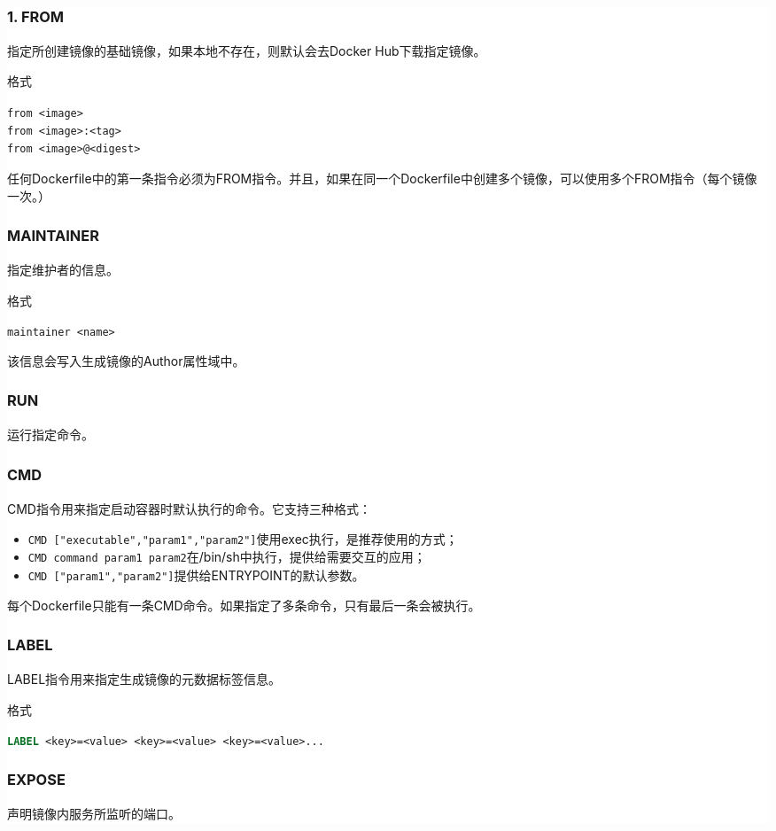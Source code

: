 

### 1. FROM

指定所创建镜像的基础镜像，如果本地不存在，则默认会去Docker Hub下载指定镜像。

格式

```dockerfile
from <image>
from <image>:<tag>
from <image>@<digest>
```

任何Dockerfile中的第一条指令必须为FROM指令。并且，如果在同一个Dockerfile中创建多个镜像，可以使用多个FROM指令（每个镜像一次。）

### MAINTAINER

指定维护者的信息。

格式

```dockerfile
maintainer <name>
```

该信息会写入生成镜像的Author属性域中。

### RUN

运行指定命令。



### CMD

CMD指令用来指定启动容器时默认执行的命令。它支持三种格式：

- `CMD ["executable","param1","param2"]`使用exec执行，是推荐使用的方式；
- `CMD command param1 param2`在/bin/sh中执行，提供给需要交互的应用；
- `CMD ["param1","param2"]`提供给ENTRYPOINT的默认参数。

每个Dockerfile只能有一条CMD命令。如果指定了多条命令，只有最后一条会被执行。



### LABEL

LABEL指令用来指定生成镜像的元数据标签信息。

格式

```dockerfile
LABEL <key>=<value> <key>=<value> <key>=<value>...
```



### EXPOSE

声明镜像内服务所监听的端口。
